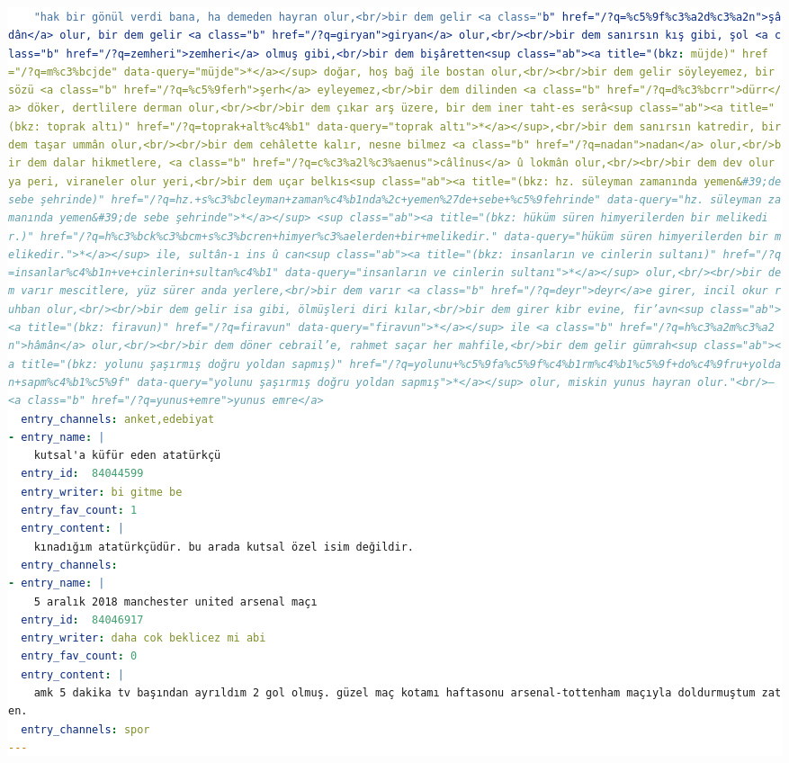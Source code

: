```yaml
    "hak bir gönül verdi bana, ha demeden hayran olur,<br/>bir dem gelir <a class="b" href="/?q=%c5%9f%c3%a2d%c3%a2n">şâdân</a> olur, bir dem gelir <a class="b" href="/?q=giryan">giryan</a> olur,<br/><br/>bir dem sanırsın kış gibi, şol <a class="b" href="/?q=zemheri">zemheri</a> olmuş gibi,<br/>bir dem bişâretten<sup class="ab"><a title="(bkz: müjde)" href="/?q=m%c3%bcjde" data-query="müjde">*</a></sup> doğar, hoş bağ ile bostan olur,<br/><br/>bir dem gelir söyleyemez, bir sözü <a class="b" href="/?q=%c5%9ferh">şerh</a> eyleyemez,<br/>bir dem dilinden <a class="b" href="/?q=d%c3%bcrr">dürr</a> döker, dertlilere derman olur,<br/><br/>bir dem çıkar arş üzere, bir dem iner taht-es serâ<sup class="ab"><a title="(bkz: toprak altı)" href="/?q=toprak+alt%c4%b1" data-query="toprak altı">*</a></sup>,<br/>bir dem sanırsın katredir, bir dem taşar ummân olur,<br/><br/>bir dem cehâlette kalır, nesne bilmez <a class="b" href="/?q=nadan">nadan</a> olur,<br/>bir dem dalar hikmetlere, <a class="b" href="/?q=c%c3%a2l%c3%aenus">câlînus</a> û lokmân olur,<br/><br/>bir dem dev olur ya peri, viraneler olur yeri,<br/>bir dem uçar belkıs<sup class="ab"><a title="(bkz: hz. süleyman zamanında yemen&#39;de sebe şehrinde)" href="/?q=hz.+s%c3%bcleyman+zaman%c4%b1nda%2c+yemen%27de+sebe+%c5%9fehrinde" data-query="hz. süleyman zamanında yemen&#39;de sebe şehrinde">*</a></sup> <sup class="ab"><a title="(bkz: hüküm süren himyerilerden bir melikedir.)" href="/?q=h%c3%bck%c3%bcm+s%c3%bcren+himyer%c3%aelerden+bir+melikedir." data-query="hüküm süren himyerilerden bir melikedir.">*</a></sup> ile, sultân-ı ins û can<sup class="ab"><a title="(bkz: insanların ve cinlerin sultanı)" href="/?q=insanlar%c4%b1n+ve+cinlerin+sultan%c4%b1" data-query="insanların ve cinlerin sultanı">*</a></sup> olur,<br/><br/>bir dem varır mescitlere, yüz sürer anda yerlere,<br/>bir dem varır <a class="b" href="/?q=deyr">deyr</a>e girer, incil okur ruhban olur,<br/><br/>bir dem gelir isa gibi, ölmüşleri diri kılar,<br/>bir dem girer kibr evine, fir’avn<sup class="ab"><a title="(bkz: firavun)" href="/?q=firavun" data-query="firavun">*</a></sup> ile <a class="b" href="/?q=h%c3%a2m%c3%a2n">hâmân</a> olur,<br/><br/>bir dem döner cebrail’e, rahmet saçar her mahfile,<br/>bir dem gelir gümrah<sup class="ab"><a title="(bkz: yolunu şaşırmış doğru yoldan sapmış)" href="/?q=yolunu+%c5%9fa%c5%9f%c4%b1rm%c4%b1%c5%9f+do%c4%9fru+yoldan+sapm%c4%b1%c5%9f" data-query="yolunu şaşırmış doğru yoldan sapmış">*</a></sup> olur, miskin yunus hayran olur."<br/>— <a class="b" href="/?q=yunus+emre">yunus emre</a>
  entry_channels: anket,edebiyat
- entry_name: |
    kutsal'a küfür eden atatürkçü
  entry_id:  84044599
  entry_writer: bi gitme be
  entry_fav_count: 1
  entry_content: |
    kınadığım atatürkçüdür. bu arada kutsal özel isim değildir.
  entry_channels: 
- entry_name: |
    5 aralık 2018 manchester united arsenal maçı
  entry_id:  84046917
  entry_writer: daha cok beklicez mi abi
  entry_fav_count: 0
  entry_content: |
    amk 5 dakika tv başından ayrıldım 2 gol olmuş. güzel maç kotamı haftasonu arsenal-tottenham maçıyla doldurmuştum zaten.
  entry_channels: spor
---
```

